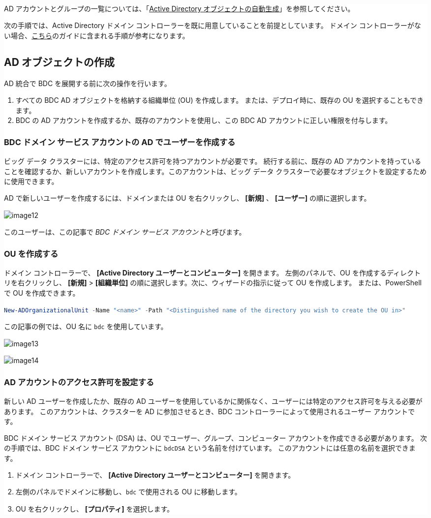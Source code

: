 AD アカウントとグループの一覧については、「[Active Directory オブジェクトの自動生成](active-directory-objects.md)」を参照してください。

次の手順では、Active Directory ドメイン コントローラーを既に用意していることを前提としています。 ドメイン コントローラーがない場合、[こちら](https://social.technet.microsoft.com/wiki/contents/articles/37528.create-and-configure-active-directory-domain-controller-in-azure-windows-server.aspx)のガイドに含まれる手順が参考になります。

## <a name="create-ad-objects"></a>AD オブジェクトの作成

AD 統合で BDC を展開する前に次の操作を行います。

1. すべての BDC AD オブジェクトを格納する組織単位 (OU) を作成します。 または、デプロイ時に、既存の OU を選択することもできます。
1. BDC の AD アカウントを作成するか、既存のアカウントを使用し、この BDC AD アカウントに正しい権限を付与します。

### <a name="create-a-user-in-ad-for-bdc-domain-service-account"></a>BDC ドメイン サービス アカウントの AD でユーザーを作成する

ビッグ データ クラスターには、特定のアクセス許可を持つアカウントが必要です。 続行する前に、既存の AD アカウントを持っていることを確認するか、新しいアカウントを作成します。このアカウントは、ビッグ データ クラスターで必要なオブジェクトを設定するために使用できます。

AD で新しいユーザーを作成するには、ドメインまたは OU を右クリックし、 **[新規]** 、 **[ユーザー]** の順に選択します。

![image12](./media/deploy-active-directory/image12.png)

このユーザーは、この記事で *BDC ドメイン サービス アカウント*と呼びます。

### <a name="create-an-ou"></a>OU を作成する

ドメイン コントローラーで、 **[Active Directory ユーザーとコンピューター]** を開きます。 左側のパネルで、OU を作成するディレクトリを右クリックし、 **[新規]** \> **[組織単位]** の順に選択します。次に、ウィザードの指示に従って OU を作成します。 または、PowerShell で OU を作成できます。

```powershell
New-ADOrganizationalUnit -Name "<name>" -Path "<Distinguished name of the directory you wish to create the OU in>"
```

この記事の例では、OU 名に `bdc` を使用しています。

![image13](./media/deploy-active-directory/image13.png)

![image14](./media/deploy-active-directory/image14.png)

### <a name="set-permissions-for-an-ad-account"></a>AD アカウントのアクセス許可を設定する 

新しい AD ユーザーを作成したか、既存の AD ユーザーを使用しているかに関係なく、ユーザーには特定のアクセス許可を与える必要があります。 このアカウントは、クラスターを AD に参加させるとき、BDC コントローラーによって使用されるユーザー アカウントです。

BDC ドメイン サービス アカウント (DSA) は、OU でユーザー、グループ、コンピューター アカウントを作成できる必要があります。 次の手順では、BDC ドメイン サービス アカウントに `bdcDSA` という名前を付けています。 このアカウントには任意の名前を選択できます。

1. ドメイン コントローラーで、 **[Active Directory ユーザーとコンピューター]** を開きます。

1. 左側のパネルでドメインに移動し、`bdc` で使用される OU に移動します。

1. OU を右クリックし、 **[プロパティ]** を選択します。
